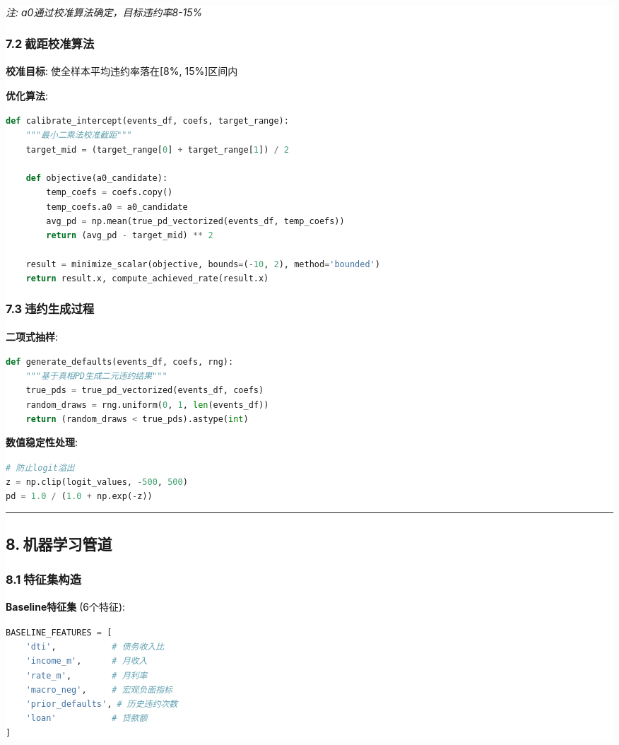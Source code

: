 *注: a0通过校准算法确定，目标违约率8-15%*

### 7.2 截距校准算法

**校准目标**: 使全样本平均违约率落在[8%, 15%]区间内

**优化算法**:
```python
def calibrate_intercept(events_df, coefs, target_range):
    """最小二乘法校准截距"""
    target_mid = (target_range[0] + target_range[1]) / 2
    
    def objective(a0_candidate):
        temp_coefs = coefs.copy()
        temp_coefs.a0 = a0_candidate
        avg_pd = np.mean(true_pd_vectorized(events_df, temp_coefs))
        return (avg_pd - target_mid) ** 2
    
    result = minimize_scalar(objective, bounds=(-10, 2), method='bounded')
    return result.x, compute_achieved_rate(result.x)
```

### 7.3 违约生成过程

**二项式抽样**:
```python
def generate_defaults(events_df, coefs, rng):
    """基于真相PD生成二元违约结果"""
    true_pds = true_pd_vectorized(events_df, coefs)
    random_draws = rng.uniform(0, 1, len(events_df))
    return (random_draws < true_pds).astype(int)
```

**数值稳定性处理**:
```python
# 防止logit溢出
z = np.clip(logit_values, -500, 500)
pd = 1.0 / (1.0 + np.exp(-z))
```

---

## 8. 机器学习管道

### 8.1 特征集构造

**Baseline特征集** (6个特征):
```python
BASELINE_FEATURES = [
    'dti',           # 债务收入比
    'income_m',      # 月收入  
    'rate_m',        # 月利率
    'macro_neg',     # 宏观负面指标
    'prior_defaults', # 历史违约次数
    'loan'           # 贷款额
]
```
